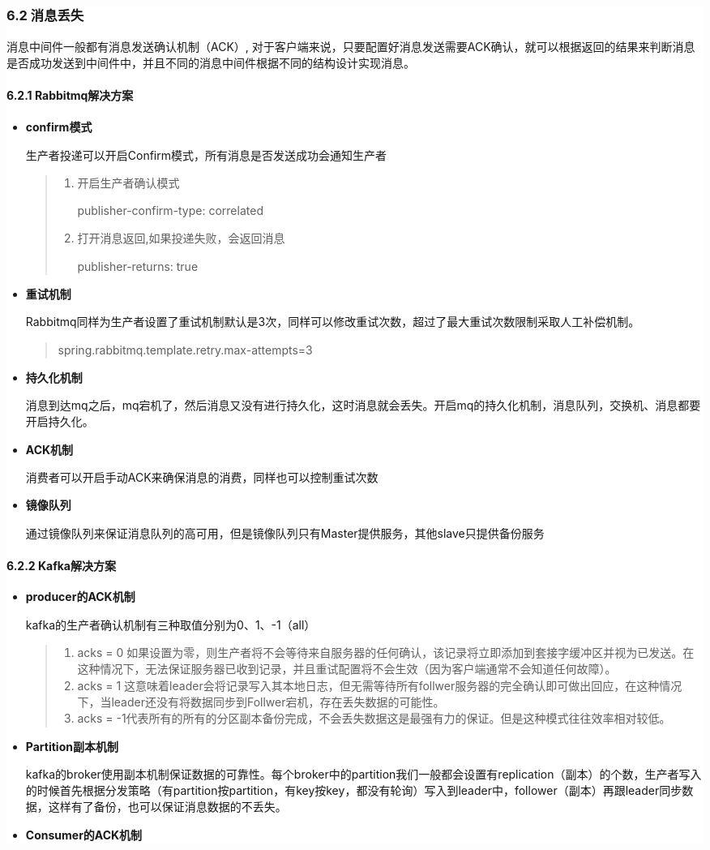 

### 6.2 消息丢失

消息中间件一般都有消息发送确认机制（ACK）, 对于客户端来说，只要配置好消息发送需要ACK确认，就可以根据返回的结果来判断消息是否成功发送到中间件中，并且不同的消息中间件根据不同的结构设计实现消息。



#### 6.2.1 Rabbitmq解决方案

* **confirm模式**  

  生产者投递可以开启Confirm模式，所有消息是否发送成功会通知生产者

  > 1. 开启生产者确认模式
  >
  >    publisher-confirm-type: correlated
  >
  > 2. 打开消息返回,如果投递失败，会返回消息
  >
  >    publisher-returns: true  

* **重试机制**  

  Rabbitmq同样为生产者设置了重试机制默认是3次，同样可以修改重试次数，超过了最大重试次数限制采取人工补偿机制。 

  > spring.rabbitmq.template.retry.max-attempts=3

* **持久化机制**  

  消息到达mq之后，mq宕机了，然后消息又没有进行持久化，这时消息就会丢失。开启mq的持久化机制，消息队列，交换机、消息都要开启持久化。

* **ACK机制**

  消费者可以开启手动ACK来确保消息的消费，同样也可以控制重试次数

* **镜像队列**

  通过镜像队列来保证消息队列的高可用，但是镜像队列只有Master提供服务，其他slave只提供备份服务



#### 6.2.2 Kafka解决方案

* **producer的ACK机制**

  kafka的生产者确认机制有三种取值分别为0、1、-1（all）

  > 1. acks = 0 如果设置为零，则生产者将不会等待来自服务器的任何确认，该记录将立即添加到套接字缓冲区并视为已发送。在这种情况下，无法保证服务器已收到记录，并且重试配置将不会生效（因为客户端通常不会知道任何故障）。
  > 2. acks = 1 这意味着leader会将记录写入其本地日志，但无需等待所有follwer服务器的完全确认即可做出回应，在这种情况下，当leader还没有将数据同步到Follwer宕机，存在丢失数据的可能性。
  > 3. acks = -1代表所有的所有的分区副本备份完成，不会丢失数据这是最强有力的保证。但是这种模式往往效率相对较低。

* **Partition副本机制**

  kafka的broker使用副本机制保证数据的可靠性。每个broker中的partition我们一般都会设置有replication（副本）的个数，生产者写入的时候首先根据分发策略（有partition按partition，有key按key，都没有轮询）写入到leader中，follower（副本）再跟leader同步数据，这样有了备份，也可以保证消息数据的不丢失。

* **Consumer的ACK机制**
